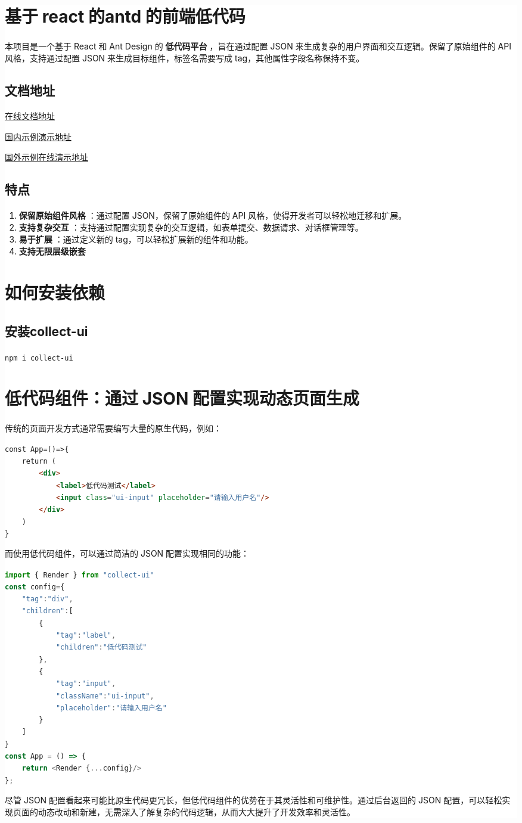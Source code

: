 # 基于 react 的antd 的前端低代码
本项目是一个基于 React 和 Ant Design 的 **低代码平台** ，旨在通过配置 JSON 来生成复杂的用户界面和交互逻辑。保留了原始组件的 API 风格，支持通过配置 JSON 来生成目标组件，标签名需要写成 tag，其他属性字段名称保持不变。
## 文档地址
 [在线文档地址](https://selfdown.github.io/collect-ui/)

  [国内示例演示地址](http://47.99.42.130/collect-ui/)

  [国外示例在线演示地址](http://96.8.121.128/collect-ui/)

## 特点
  1. **保留原始组件风格** ：通过配置 JSON，保留了原始组件的 API 风格，使得开发者可以轻松地迁移和扩展。
  2. **支持复杂交互** ：支持通过配置实现复杂的交互逻辑，如表单提交、数据请求、对话框管理等。
  3. **易于扩展** ：通过定义新的 tag，可以轻松扩展新的组件和功能。
  4. **支持无限层级嵌套**

# 如何安装依赖
## 安装collect-ui
```shell
npm i collect-ui
```
# 低代码组件：通过 JSON 配置实现动态页面生成
传统的页面开发方式通常需要编写大量的原生代码，例如：
```html
const App=()=>{
    return (
        <div>
            <label>低代码测试</label>
            <input class="ui-input" placeholder="请输入用户名"/>
        </div>
    )
}
```
而使用低代码组件，可以通过简洁的 JSON 配置实现相同的功能：
```javascript
import { Render } from "collect-ui"
const config={
    "tag":"div",
    "children":[
        {
            "tag":"label",
            "children":"低代码测试"
        },
        {
            "tag":"input",
            "className":"ui-input",
            "placeholder":"请输入用户名"
        }
    ]
}
const App = () => {
    return <Render {...config}/>
};
```
尽管 JSON 配置看起来可能比原生代码更冗长，但低代码组件的优势在于其灵活性和可维护性。通过后台返回的 JSON 配置，可以轻松实现页面的动态改动和新建，无需深入了解复杂的代码逻辑，从而大大提升了开发效率和灵活性。
